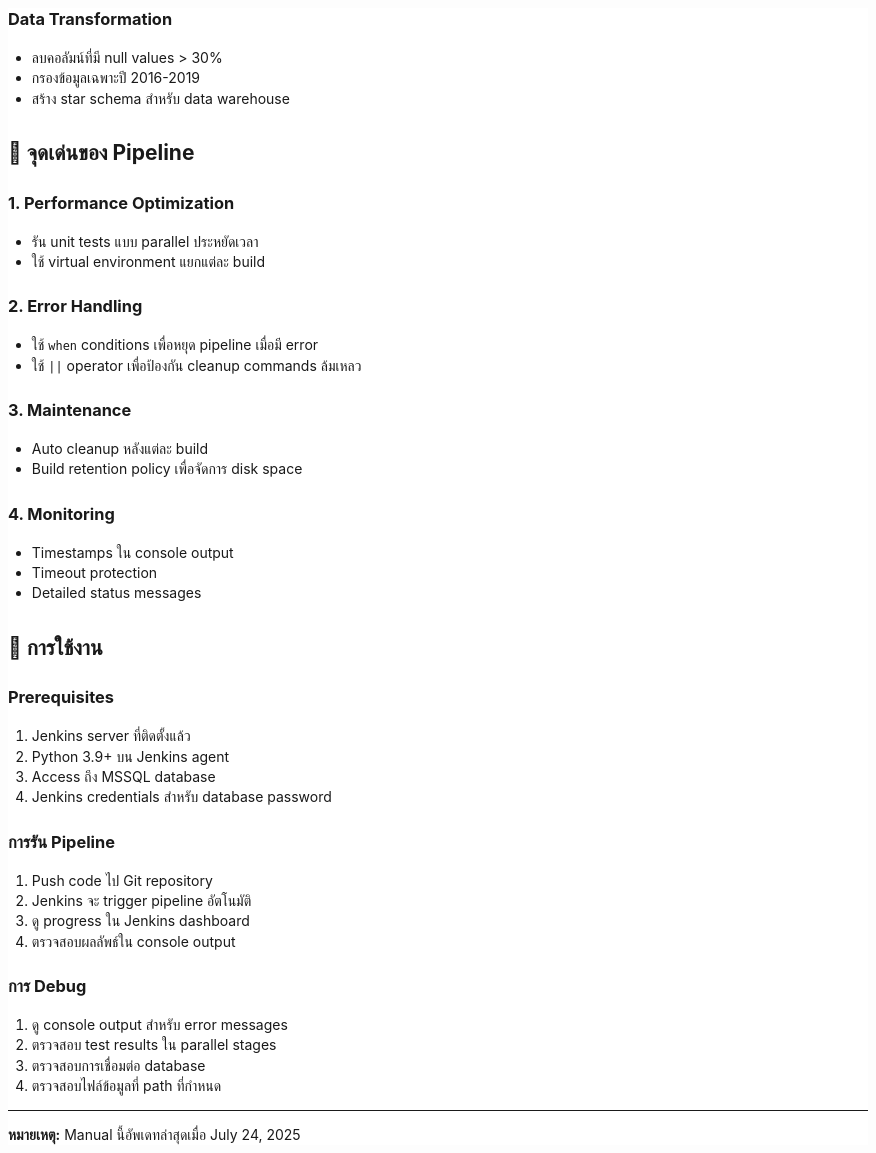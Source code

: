### Data Transformation
- ลบคอลัมน์ที่มี null values > 30%
- กรองข้อมูลเฉพาะปี 2016-2019
- สร้าง star schema สำหรับ data warehouse

## 🎯 จุดเด่นของ Pipeline

### 1. Performance Optimization
- รัน unit tests แบบ parallel ประหยัดเวลา
- ใช้ virtual environment แยกแต่ละ build

### 2. Error Handling
- ใช้ `when` conditions เพื่อหยุด pipeline เมื่อมี error
- ใช้ `||` operator เพื่อป้องกัน cleanup commands ล้มเหลว

### 3. Maintenance
- Auto cleanup หลังแต่ละ build
- Build retention policy เพื่อจัดการ disk space

### 4. Monitoring
- Timestamps ใน console output
- Timeout protection
- Detailed status messages

## 🚀 การใช้งาน

### Prerequisites
1. Jenkins server ที่ติดตั้งแล้ว
2. Python 3.9+ บน Jenkins agent
3. Access ถึง MSSQL database
4. Jenkins credentials สำหรับ database password

### การรัน Pipeline
1. Push code ไป Git repository
2. Jenkins จะ trigger pipeline อัตโนมัติ
3. ดู progress ใน Jenkins dashboard
4. ตรวจสอบผลลัพธ์ใน console output

### การ Debug
1. ดู console output สำหรับ error messages
2. ตรวจสอบ test results ใน parallel stages  
3. ตรวจสอบการเชื่อมต่อ database
4. ตรวจสอบไฟล์ข้อมูลที่ path ที่กำหนด

---

**หมายเหตุ:** Manual นี้อัพเดทล่าสุดเมื่อ July 24, 2025